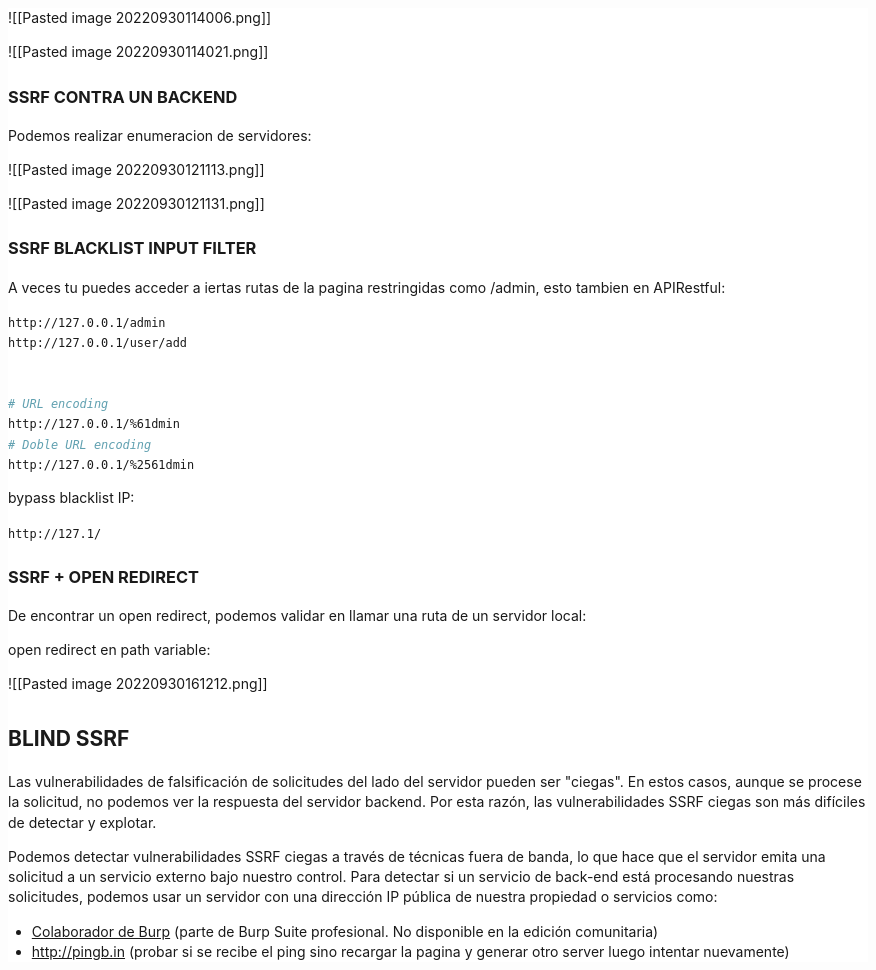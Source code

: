 ![[Pasted image 20220930114006.png]]

![[Pasted image 20220930114021.png]]

### SSRF CONTRA UN BACKEND

Podemos realizar enumeracion de servidores:

![[Pasted image 20220930121113.png]]

![[Pasted image 20220930121131.png]]

### SSRF BLACKLIST INPUT FILTER

A veces tu puedes acceder a iertas rutas de la pagina restringidas como /admin, esto tambien en APIRestful:

```bash
http://127.0.0.1/admin
http://127.0.0.1/user/add


# URL encoding
http://127.0.0.1/%61dmin
# Doble URL encoding
http://127.0.0.1/%2561dmin
```

bypass blacklist IP:

```bash
http://127.1/
```

### SSRF + OPEN REDIRECT

De encontrar un open redirect, podemos validar en llamar una ruta de un servidor local:

open redirect en path variable:

![[Pasted image 20220930161212.png]]

## BLIND SSRF 

Las vulnerabilidades de falsificación de solicitudes del lado del servidor pueden ser "ciegas". En estos casos, aunque se procese la solicitud, no podemos ver la respuesta del servidor backend. Por esta razón, las vulnerabilidades SSRF ciegas son más difíciles de detectar y explotar.

Podemos detectar vulnerabilidades SSRF ciegas a través de técnicas fuera de banda, lo que hace que el servidor emita una solicitud a un servicio externo bajo nuestro control. Para detectar si un servicio de back-end está procesando nuestras solicitudes, podemos usar un servidor con una dirección IP pública de nuestra propiedad o servicios como:

-   [Colaborador de Burp](https://portswigger.net/burp/documentation/collaborator) (parte de Burp Suite profesional. No disponible en la edición comunitaria)
-   http://pingb.in (probar si se recibe el ping sino recargar la pagina y generar otro server luego intentar nuevamente)
